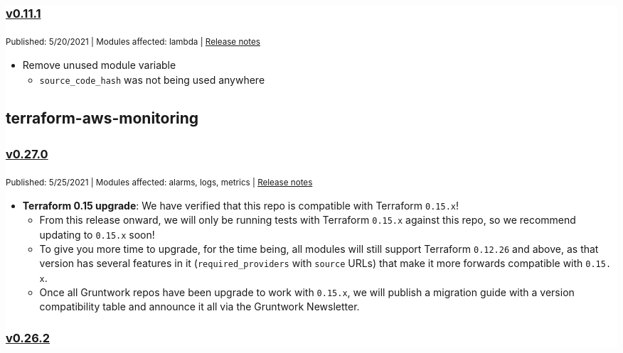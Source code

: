 
### [v0.11.1](https://github.com/tnn-tnn-tnn-tnn-tnn-gruntwork-io/terraform-aws-lambda/releases/tag/v0.11.1)

<p style={{marginTop: "-20px", marginBottom: "10px"}}>
  <small>Published: 5/20/2021 | Modules affected: lambda | <a href="https://github.com/tnn-tnn-tnn-tnn-tnn-gruntwork-io/terraform-aws-lambda/releases/tag/v0.11.1">Release notes</a></small>
</p>

<div style={{"overflow":"hidden","textOverflow":"ellipsis","display":"-webkit-box","WebkitLineClamp":10,"lineClamp":10,"WebkitBoxOrient":"vertical"}}>

  

- Remove unused module variable
  - `source_code_hash` was not being used anywhere





</div>



## terraform-aws-monitoring


### [v0.27.0](https://github.com/tnn-tnn-tnn-tnn-tnn-gruntwork-io/terraform-aws-monitoring/releases/tag/v0.27.0)

<p style={{marginTop: "-20px", marginBottom: "10px"}}>
  <small>Published: 5/25/2021 | Modules affected: alarms, logs, metrics | <a href="https://github.com/tnn-tnn-tnn-tnn-tnn-gruntwork-io/terraform-aws-monitoring/releases/tag/v0.27.0">Release notes</a></small>
</p>

<div style={{"overflow":"hidden","textOverflow":"ellipsis","display":"-webkit-box","WebkitLineClamp":10,"lineClamp":10,"WebkitBoxOrient":"vertical"}}>

  

- **Terraform 0.15 upgrade**: We have verified that this repo is compatible with Terraform `0.15.x`! 
    - From this release onward, we will only be running tests with Terraform `0.15.x` against this repo, so we recommend updating to `0.15.x` soon! 
    - To give you more time to upgrade, for the time being, all modules will still support Terraform `0.12.26` and above, as that version has several features in it (`required_providers` with `source` URLs) that make it more forwards compatible with `0.15.x`. 
    - Once all Gruntwork repos have been upgrade to work with `0.15.x`, we will publish a migration guide with a version compatibility table and announce it all via the Gruntwork Newsletter.





</div>


### [v0.26.2](https://github.com/tnn-tnn-tnn-tnn-tnn-gruntwork-io/terraform-aws-monitoring/releases/tag/v0.26.2)
